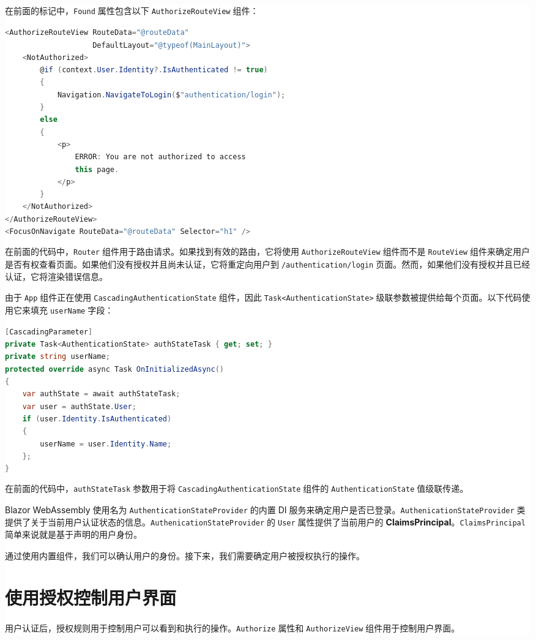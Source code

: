 在前面的标记中，`Found` 属性包含以下 `AuthorizeRouteView` 组件：

```cs
<AuthorizeRouteView RouteData="@routeData" 
                    DefaultLayout="@typeof(MainLayout)">
    <NotAuthorized>
        @if (context.User.Identity?.IsAuthenticated != true)
        {
            Navigation.NavigateToLogin($"authentication/login");
        }
        else
        {
            <p>
                ERROR: You are not authorized to access 
                this page.
            </p>
        }
    </NotAuthorized>
</AuthorizeRouteView>
<FocusOnNavigate RouteData="@routeData" Selector="h1" /> 
```

在前面的代码中，`Router` 组件用于路由请求。如果找到有效的路由，它将使用 `AuthorizeRouteView` 组件而不是 `RouteView` 组件来确定用户是否有权查看页面。如果他们没有授权并且尚未认证，它将重定向用户到 `/authentication/login` 页面。然而，如果他们没有授权并且已经认证，它将渲染错误信息。

由于 `App` 组件正在使用 `CascadingAuthenticationState` 组件，因此 `Task<AuthenticationState>` 级联参数被提供给每个页面。以下代码使用它来填充 `userName` 字段：

```cs
[CascadingParameter] 
private Task<AuthenticationState> authStateTask { get; set; }
private string userName;
protected override async Task OnInitializedAsync()
{
    var authState = await authStateTask;
    var user = authState.User;
    if (user.Identity.IsAuthenticated)
    {
        userName = user.Identity.Name;
    };
} 
```

在前面的代码中，`authStateTask` 参数用于将 `CascadingAuthenticationState` 组件的 `AuthenticationState` 值级联传递。

Blazor WebAssembly 使用名为 `AuthenticationStateProvider` 的内置 DI 服务来确定用户是否已登录。`AuthenicationStateProvider` 类提供了关于当前用户认证状态的信息。`AuthenicationStateProvider` 的 `User` 属性提供了当前用户的 **ClaimsPrincipal**。`ClaimsPrincipal` 简单来说就是基于声明的用户身份。

通过使用内置组件，我们可以确认用户的身份。接下来，我们需要确定用户被授权执行的操作。

# 使用授权控制用户界面

用户认证后，授权规则用于控制用户可以看到和执行的操作。`Authorize` 属性和 `AuthorizeView` 组件用于控制用户界面。
